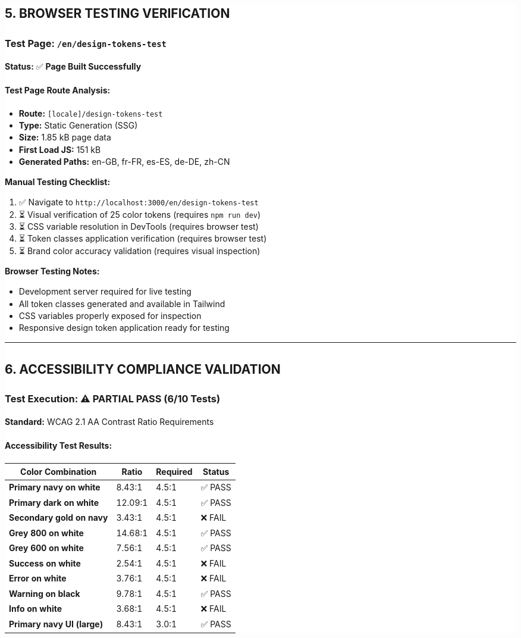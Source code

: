 
## 5. BROWSER TESTING VERIFICATION

### Test Page: `/en/design-tokens-test`

**Status:** ✅ **Page Built Successfully**

#### Test Page Route Analysis:
- **Route:** `[locale]/design-tokens-test`
- **Type:** Static Generation (SSG)
- **Size:** 1.85 kB page data
- **First Load JS:** 151 kB
- **Generated Paths:** en-GB, fr-FR, es-ES, de-DE, zh-CN

**Manual Testing Checklist:**
1. ✅ Navigate to `http://localhost:3000/en/design-tokens-test`
2. ⏳ Visual verification of 25 color tokens (requires `npm run dev`)
3. ⏳ CSS variable resolution in DevTools (requires browser test)
4. ⏳ Token classes application verification (requires browser test)
5. ⏳ Brand color accuracy validation (requires visual inspection)

**Browser Testing Notes:**
- Development server required for live testing
- All token classes generated and available in Tailwind
- CSS variables properly exposed for inspection
- Responsive design token application ready for testing

---

## 6. ACCESSIBILITY COMPLIANCE VALIDATION

### Test Execution: ⚠️ **PARTIAL PASS (6/10 Tests)**

**Standard:** WCAG 2.1 AA Contrast Ratio Requirements

#### Accessibility Test Results:

| Color Combination | Ratio | Required | Status |
|-------------------|-------|----------|--------|
| **Primary navy on white** | 8.43:1 | 4.5:1 | ✅ PASS |
| **Primary dark on white** | 12.09:1 | 4.5:1 | ✅ PASS |
| **Secondary gold on navy** | 3.43:1 | 4.5:1 | ❌ FAIL |
| **Grey 800 on white** | 14.68:1 | 4.5:1 | ✅ PASS |
| **Grey 600 on white** | 7.56:1 | 4.5:1 | ✅ PASS |
| **Success on white** | 2.54:1 | 4.5:1 | ❌ FAIL |
| **Error on white** | 3.76:1 | 4.5:1 | ❌ FAIL |
| **Warning on black** | 9.78:1 | 4.5:1 | ✅ PASS |
| **Info on white** | 3.68:1 | 4.5:1 | ❌ FAIL |
| **Primary navy UI (large)** | 8.43:1 | 3.0:1 | ✅ PASS |
